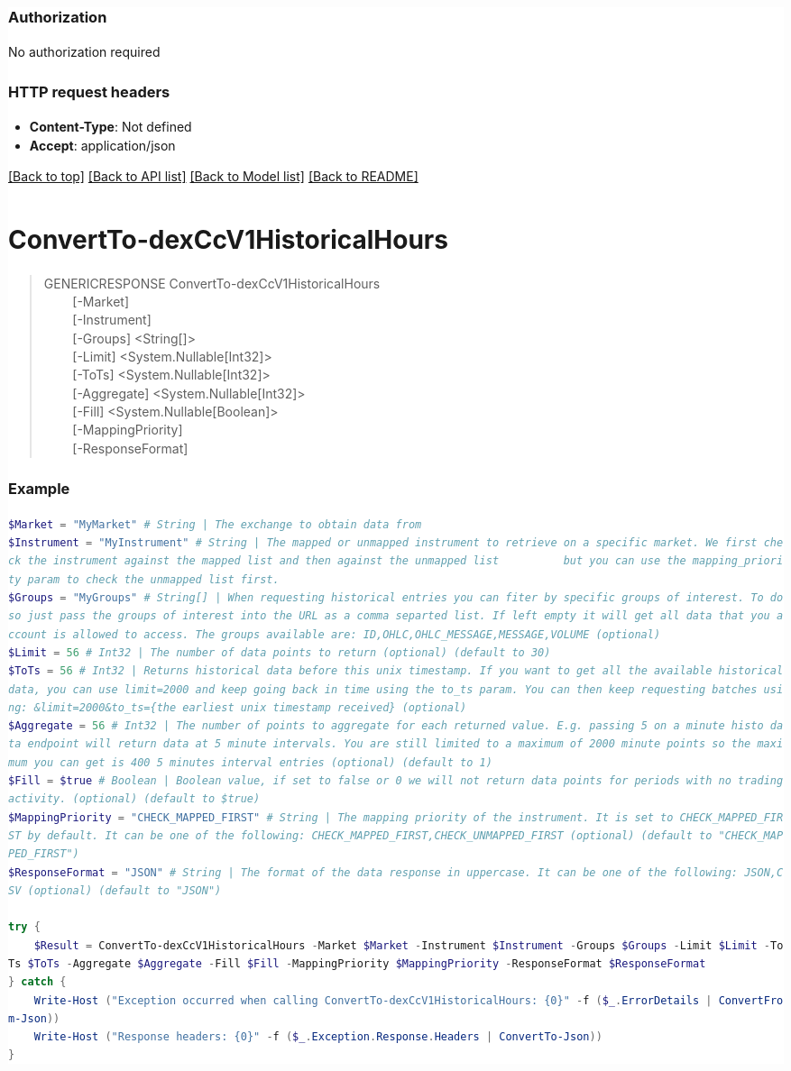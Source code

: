 ### Authorization

No authorization required

### HTTP request headers

 - **Content-Type**: Not defined
 - **Accept**: application/json

[[Back to top]](#) [[Back to API list]](../README.md#documentation-for-api-endpoints) [[Back to Model list]](../README.md#documentation-for-models) [[Back to README]](../README.md)

<a name="ConvertTo-dexCcV1HistoricalHours"></a>
# **ConvertTo-dexCcV1HistoricalHours**
> GENERICRESPONSE ConvertTo-dexCcV1HistoricalHours<br>
> &nbsp;&nbsp;&nbsp;&nbsp;&nbsp;&nbsp;&nbsp;&nbsp;[-Market] <String><br>
> &nbsp;&nbsp;&nbsp;&nbsp;&nbsp;&nbsp;&nbsp;&nbsp;[-Instrument] <String><br>
> &nbsp;&nbsp;&nbsp;&nbsp;&nbsp;&nbsp;&nbsp;&nbsp;[-Groups] <String[]><br>
> &nbsp;&nbsp;&nbsp;&nbsp;&nbsp;&nbsp;&nbsp;&nbsp;[-Limit] <System.Nullable[Int32]><br>
> &nbsp;&nbsp;&nbsp;&nbsp;&nbsp;&nbsp;&nbsp;&nbsp;[-ToTs] <System.Nullable[Int32]><br>
> &nbsp;&nbsp;&nbsp;&nbsp;&nbsp;&nbsp;&nbsp;&nbsp;[-Aggregate] <System.Nullable[Int32]><br>
> &nbsp;&nbsp;&nbsp;&nbsp;&nbsp;&nbsp;&nbsp;&nbsp;[-Fill] <System.Nullable[Boolean]><br>
> &nbsp;&nbsp;&nbsp;&nbsp;&nbsp;&nbsp;&nbsp;&nbsp;[-MappingPriority] <String><br>
> &nbsp;&nbsp;&nbsp;&nbsp;&nbsp;&nbsp;&nbsp;&nbsp;[-ResponseFormat] <String><br>



### Example
```powershell
$Market = "MyMarket" # String | The exchange to obtain data from
$Instrument = "MyInstrument" # String | The mapped or unmapped instrument to retrieve on a specific market. We first check the instrument against the mapped list and then against the unmapped list          but you can use the mapping_priority param to check the unmapped list first.
$Groups = "MyGroups" # String[] | When requesting historical entries you can fiter by specific groups of interest. To do so just pass the groups of interest into the URL as a comma separted list. If left empty it will get all data that you account is allowed to access. The groups available are: ID,OHLC,OHLC_MESSAGE,MESSAGE,VOLUME (optional)
$Limit = 56 # Int32 | The number of data points to return (optional) (default to 30)
$ToTs = 56 # Int32 | Returns historical data before this unix timestamp. If you want to get all the available historical data, you can use limit=2000 and keep going back in time using the to_ts param. You can then keep requesting batches using: &limit=2000&to_ts={the earliest unix timestamp received} (optional)
$Aggregate = 56 # Int32 | The number of points to aggregate for each returned value. E.g. passing 5 on a minute histo data endpoint will return data at 5 minute intervals. You are still limited to a maximum of 2000 minute points so the maximum you can get is 400 5 minutes interval entries (optional) (default to 1)
$Fill = $true # Boolean | Boolean value, if set to false or 0 we will not return data points for periods with no trading activity. (optional) (default to $true)
$MappingPriority = "CHECK_MAPPED_FIRST" # String | The mapping priority of the instrument. It is set to CHECK_MAPPED_FIRST by default. It can be one of the following: CHECK_MAPPED_FIRST,CHECK_UNMAPPED_FIRST (optional) (default to "CHECK_MAPPED_FIRST")
$ResponseFormat = "JSON" # String | The format of the data response in uppercase. It can be one of the following: JSON,CSV (optional) (default to "JSON")

try {
    $Result = ConvertTo-dexCcV1HistoricalHours -Market $Market -Instrument $Instrument -Groups $Groups -Limit $Limit -ToTs $ToTs -Aggregate $Aggregate -Fill $Fill -MappingPriority $MappingPriority -ResponseFormat $ResponseFormat
} catch {
    Write-Host ("Exception occurred when calling ConvertTo-dexCcV1HistoricalHours: {0}" -f ($_.ErrorDetails | ConvertFrom-Json))
    Write-Host ("Response headers: {0}" -f ($_.Exception.Response.Headers | ConvertTo-Json))
}
```